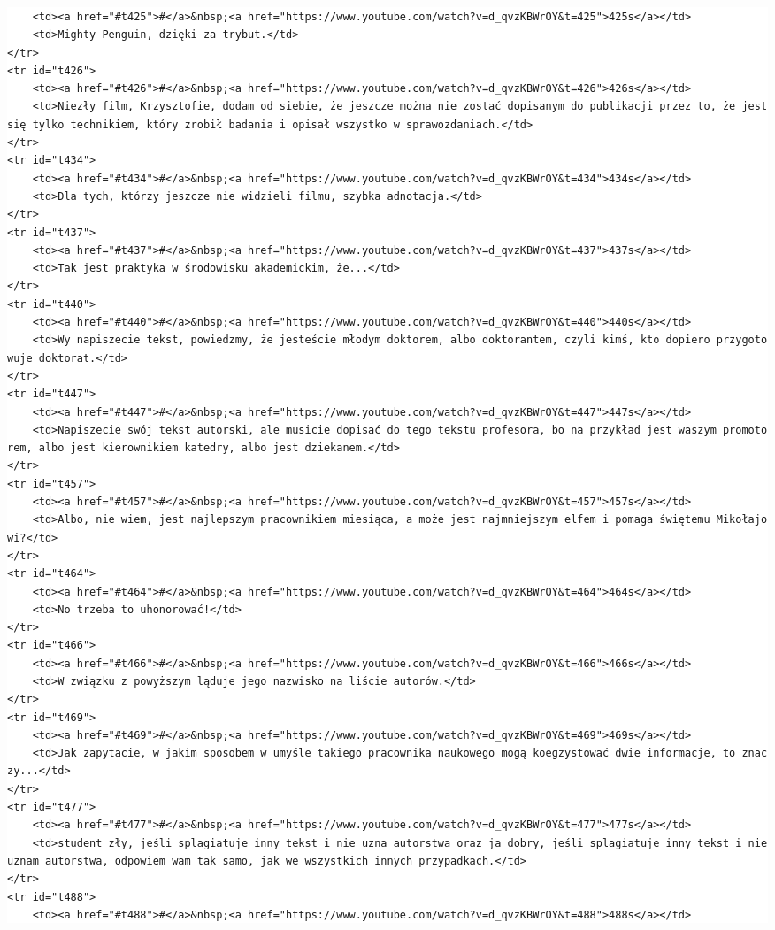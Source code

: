         <td><a href="#t425">#</a>&nbsp;<a href="https://www.youtube.com/watch?v=d_qvzKBWrOY&t=425">425s</a></td>
        <td>Mighty Penguin, dzięki za trybut.</td>
    </tr>
    <tr id="t426">
        <td><a href="#t426">#</a>&nbsp;<a href="https://www.youtube.com/watch?v=d_qvzKBWrOY&t=426">426s</a></td>
        <td>Niezły film, Krzysztofie, dodam od siebie, że jeszcze można nie zostać dopisanym do publikacji przez to, że jest się tylko technikiem, który zrobił badania i opisał wszystko w sprawozdaniach.</td>
    </tr>
    <tr id="t434">
        <td><a href="#t434">#</a>&nbsp;<a href="https://www.youtube.com/watch?v=d_qvzKBWrOY&t=434">434s</a></td>
        <td>Dla tych, którzy jeszcze nie widzieli filmu, szybka adnotacja.</td>
    </tr>
    <tr id="t437">
        <td><a href="#t437">#</a>&nbsp;<a href="https://www.youtube.com/watch?v=d_qvzKBWrOY&t=437">437s</a></td>
        <td>Tak jest praktyka w środowisku akademickim, że...</td>
    </tr>
    <tr id="t440">
        <td><a href="#t440">#</a>&nbsp;<a href="https://www.youtube.com/watch?v=d_qvzKBWrOY&t=440">440s</a></td>
        <td>Wy napiszecie tekst, powiedzmy, że jesteście młodym doktorem, albo doktorantem, czyli kimś, kto dopiero przygotowuje doktorat.</td>
    </tr>
    <tr id="t447">
        <td><a href="#t447">#</a>&nbsp;<a href="https://www.youtube.com/watch?v=d_qvzKBWrOY&t=447">447s</a></td>
        <td>Napiszecie swój tekst autorski, ale musicie dopisać do tego tekstu profesora, bo na przykład jest waszym promotorem, albo jest kierownikiem katedry, albo jest dziekanem.</td>
    </tr>
    <tr id="t457">
        <td><a href="#t457">#</a>&nbsp;<a href="https://www.youtube.com/watch?v=d_qvzKBWrOY&t=457">457s</a></td>
        <td>Albo, nie wiem, jest najlepszym pracownikiem miesiąca, a może jest najmniejszym elfem i pomaga świętemu Mikołajowi?</td>
    </tr>
    <tr id="t464">
        <td><a href="#t464">#</a>&nbsp;<a href="https://www.youtube.com/watch?v=d_qvzKBWrOY&t=464">464s</a></td>
        <td>No trzeba to uhonorować!</td>
    </tr>
    <tr id="t466">
        <td><a href="#t466">#</a>&nbsp;<a href="https://www.youtube.com/watch?v=d_qvzKBWrOY&t=466">466s</a></td>
        <td>W związku z powyższym ląduje jego nazwisko na liście autorów.</td>
    </tr>
    <tr id="t469">
        <td><a href="#t469">#</a>&nbsp;<a href="https://www.youtube.com/watch?v=d_qvzKBWrOY&t=469">469s</a></td>
        <td>Jak zapytacie, w jakim sposobem w umyśle takiego pracownika naukowego mogą koegzystować dwie informacje, to znaczy...</td>
    </tr>
    <tr id="t477">
        <td><a href="#t477">#</a>&nbsp;<a href="https://www.youtube.com/watch?v=d_qvzKBWrOY&t=477">477s</a></td>
        <td>student zły, jeśli splagiatuje inny tekst i nie uzna autorstwa oraz ja dobry, jeśli splagiatuje inny tekst i nie uznam autorstwa, odpowiem wam tak samo, jak we wszystkich innych przypadkach.</td>
    </tr>
    <tr id="t488">
        <td><a href="#t488">#</a>&nbsp;<a href="https://www.youtube.com/watch?v=d_qvzKBWrOY&t=488">488s</a></td>